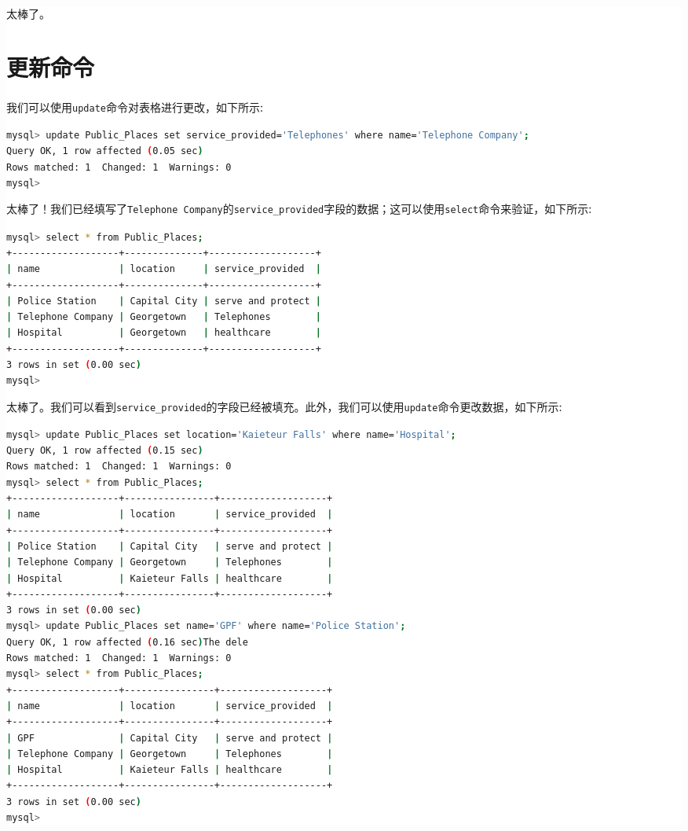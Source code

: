太棒了。

# 更新命令

我们可以使用`update`命令对表格进行更改，如下所示:

```sh
mysql> update Public_Places set service_provided='Telephones' where name='Telephone Company';
Query OK, 1 row affected (0.05 sec)
Rows matched: 1  Changed: 1  Warnings: 0
mysql>
```

太棒了！我们已经填写了`Telephone Company`的`service_provided`字段的数据；这可以使用`select`命令来验证，如下所示:

```sh
mysql> select * from Public_Places;
+-------------------+--------------+-------------------+
| name              | location     | service_provided  |
+-------------------+--------------+-------------------+
| Police Station    | Capital City | serve and protect |
| Telephone Company | Georgetown   | Telephones        |
| Hospital          | Georgetown   | healthcare        |
+-------------------+--------------+-------------------+
3 rows in set (0.00 sec)
mysql>
```

太棒了。我们可以看到`service_provided`的字段已经被填充。此外，我们可以使用`update`命令更改数据，如下所示:

```sh
mysql> update Public_Places set location='Kaieteur Falls' where name='Hospital';
Query OK, 1 row affected (0.15 sec)
Rows matched: 1  Changed: 1  Warnings: 0
mysql> select * from Public_Places;
+-------------------+----------------+-------------------+
| name              | location       | service_provided  |
+-------------------+----------------+-------------------+
| Police Station    | Capital City   | serve and protect |
| Telephone Company | Georgetown     | Telephones        |
| Hospital          | Kaieteur Falls | healthcare        |
+-------------------+----------------+-------------------+
3 rows in set (0.00 sec)
mysql> update Public_Places set name='GPF' where name='Police Station';
Query OK, 1 row affected (0.16 sec)The dele
Rows matched: 1  Changed: 1  Warnings: 0
mysql> select * from Public_Places;
+-------------------+----------------+-------------------+
| name              | location       | service_provided  |
+-------------------+----------------+-------------------+
| GPF               | Capital City   | serve and protect |
| Telephone Company | Georgetown     | Telephones        |
| Hospital          | Kaieteur Falls | healthcare        |
+-------------------+----------------+-------------------+
3 rows in set (0.00 sec)
mysql>
```
